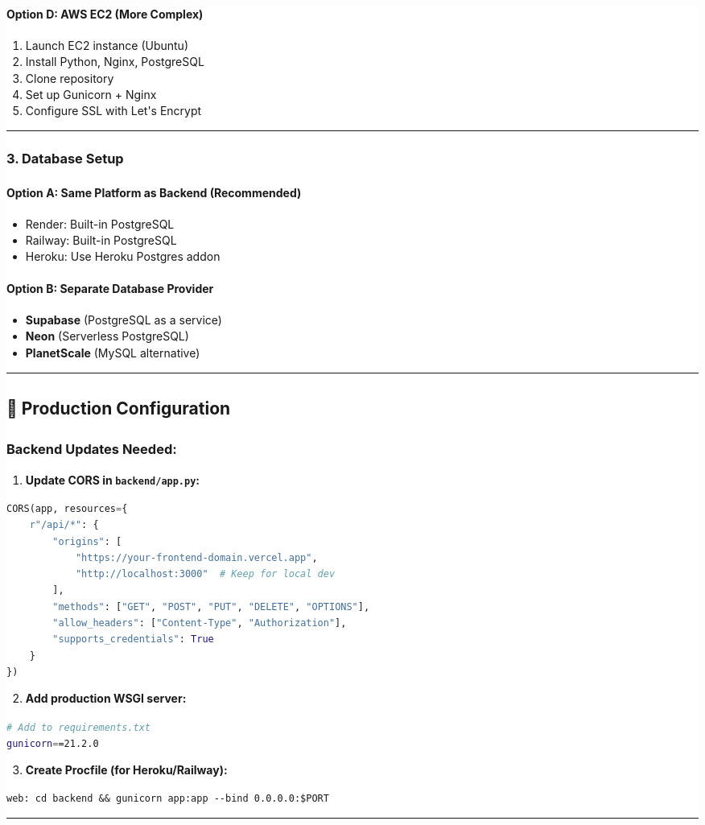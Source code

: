 #### Option D: AWS EC2 (More Complex)
1. Launch EC2 instance (Ubuntu)
2. Install Python, Nginx, PostgreSQL
3. Clone repository
4. Set up Gunicorn + Nginx
5. Configure SSL with Let's Encrypt

---

### 3. Database Setup

#### Option A: Same Platform as Backend (Recommended)
- Render: Built-in PostgreSQL
- Railway: Built-in PostgreSQL  
- Heroku: Use Heroku Postgres addon

#### Option B: Separate Database Provider
- **Supabase** (PostgreSQL as a service)
- **Neon** (Serverless PostgreSQL)
- **PlanetScale** (MySQL alternative)

---

## 🔧 Production Configuration

### Backend Updates Needed:

1. **Update CORS in `backend/app.py`:**
```python
CORS(app, resources={
    r"/api/*": {
        "origins": [
            "https://your-frontend-domain.vercel.app",
            "http://localhost:3000"  # Keep for local dev
        ],
        "methods": ["GET", "POST", "PUT", "DELETE", "OPTIONS"],
        "allow_headers": ["Content-Type", "Authorization"],
        "supports_credentials": True
    }
})
```

2. **Add production WSGI server:**
```bash
# Add to requirements.txt
gunicorn==21.2.0
```

3. **Create Procfile (for Heroku/Railway):**
```
web: cd backend && gunicorn app:app --bind 0.0.0.0:$PORT
```

---